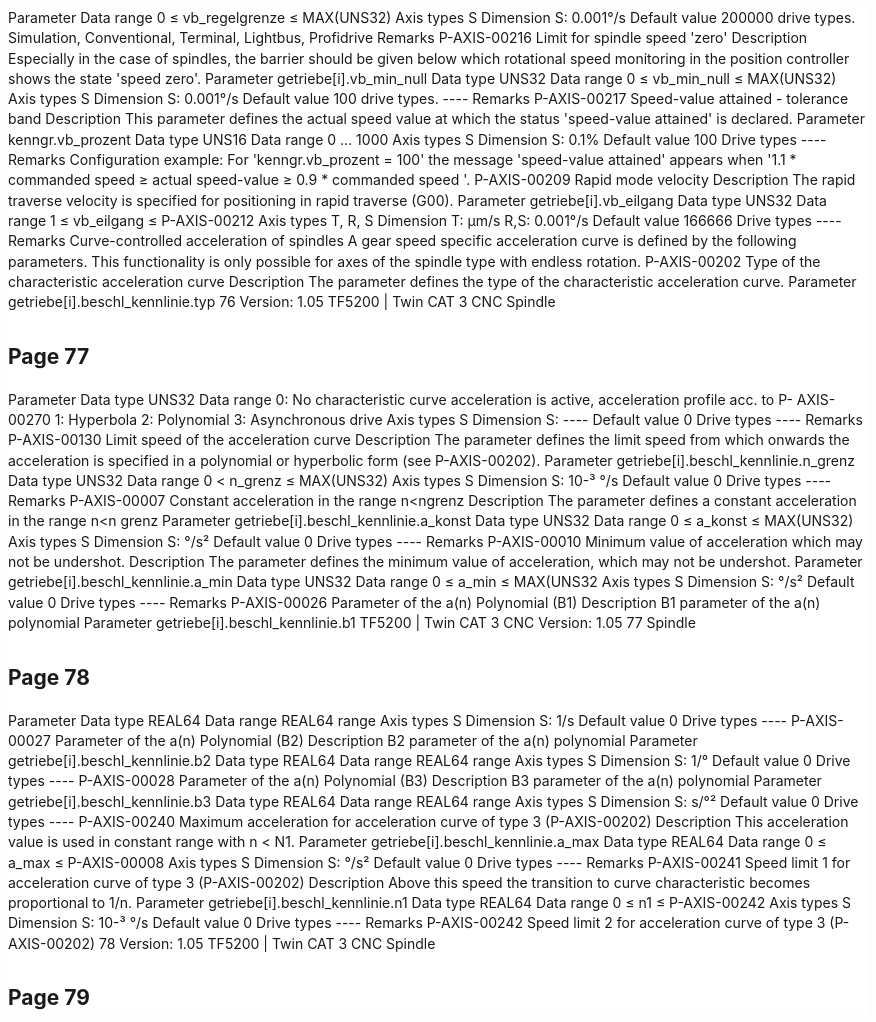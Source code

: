 Parameter Data range 0 ≤ vb_regelgrenze ≤ MAX(UNS32) Axis types S Dimension S: 0.001°/s Default value 200000 drive types. Simulation, Conventional, Terminal, Lightbus, Profidrive Remarks P-AXIS-00216 Limit for spindle speed 'zero' Description Especially in the case of spindles, the barrier should be given below which rotational speed monitoring in the position controller shows the state 'speed zero'. Parameter getriebe[i].vb_min_null Data type UNS32 Data range 0 ≤ vb_min_null ≤ MAX(UNS32) Axis types S Dimension S: 0.001°/s Default value 100 drive types. ---- Remarks P-AXIS-00217 Speed-value attained - tolerance band Description This parameter defines the actual speed value at which the status 'speed-value attained' is declared. Parameter kenngr.vb_prozent Data type UNS16 Data range 0 ... 1000 Axis types S Dimension S: 0.1% Default value 100 Drive types ---- Remarks Configuration example: For 'kenngr.vb_prozent = 100' the message 'speed-value attained' appears when '1.1 * commanded speed ≥ actual speed-value ≥ 0.9 * commanded speed '. P-AXIS-00209 Rapid mode velocity Description The rapid traverse velocity is specified for positioning in rapid traverse (G00). Parameter getriebe[i].vb_eilgang Data type UNS32 Data range 1 ≤ vb_eilgang ≤ P-AXIS-00212 Axis types T, R, S Dimension T: µm/s R,S: 0.001°/s Default value 166666 Drive types ---- Remarks Curve-controlled acceleration of spindles A gear speed specific acceleration curve is defined by the following parameters. This functionality is only possible for axes of the spindle type with endless rotation. P-AXIS-00202 Type of the characteristic acceleration curve Description The parameter defines the type of the characteristic acceleration curve. Parameter getriebe[i].beschl_kennlinie.typ 76 Version: 1.05 TF5200 | Twin CAT 3 CNC Spindle
## Page 77

Parameter Data type UNS32 Data range 0: No characteristic curve acceleration is active, acceleration profile acc. to P- AXIS-00270 1: Hyperbola 2: Polynomial 3: Asynchronous drive Axis types S Dimension S: ---- Default value 0 Drive types ---- Remarks P-AXIS-00130 Limit speed of the acceleration curve Description The parameter defines the limit speed from which onwards the acceleration is specified in a polynomial or hyperbolic form (see P-AXIS-00202). Parameter getriebe[i].beschl_kennlinie.n_grenz Data type UNS32 Data range 0 < n_grenz ≤ MAX(UNS32) Axis types S Dimension S: 10-³ °/s Default value 0 Drive types ---- Remarks P-AXIS-00007 Constant acceleration in the range n<ngrenz Description The parameter defines a constant acceleration in the range n<n grenz Parameter getriebe[i].beschl_kennlinie.a_konst Data type UNS32 Data range 0 ≤ a_konst ≤ MAX(UNS32) Axis types S Dimension S: °/s² Default value 0 Drive types ---- Remarks P-AXIS-00010 Minimum value of acceleration which may not be undershot. Description The parameter defines the minimum value of acceleration, which may not be undershot. Parameter getriebe[i].beschl_kennlinie.a_min Data type UNS32 Data range 0 ≤ a_min ≤ MAX(UNS32 Axis types S Dimension S: °/s² Default value 0 Drive types ---- Remarks P-AXIS-00026 Parameter of the a(n) Polynomial (B1) Description B1 parameter of the a(n) polynomial Parameter getriebe[i].beschl_kennlinie.b1 TF5200 | Twin CAT 3 CNC Version: 1.05 77 Spindle
## Page 78

Parameter Data type REAL64 Data range REAL64 range Axis types S Dimension S: 1/s Default value 0 Drive types ---- P-AXIS-00027 Parameter of the a(n) Polynomial (B2) Description B2 parameter of the a(n) polynomial Parameter getriebe[i].beschl_kennlinie.b2 Data type REAL64 Data range REAL64 range Axis types S Dimension S: 1/° Default value 0 Drive types ---- P-AXIS-00028 Parameter of the a(n) Polynomial (B3) Description B3 parameter of the a(n) polynomial Parameter getriebe[i].beschl_kennlinie.b3 Data type REAL64 Data range REAL64 range Axis types S Dimension S: s/°² Default value 0 Drive types ---- P-AXIS-00240 Maximum acceleration for acceleration curve of type 3 (P-AXIS-00202) Description This acceleration value is used in constant range with n < N1. Parameter getriebe[i].beschl_kennlinie.a_max Data type REAL64 Data range 0 ≤ a_max ≤ P-AXIS-00008 Axis types S Dimension S: °/s² Default value 0 Drive types ---- Remarks P-AXIS-00241 Speed limit 1 for acceleration curve of type 3 (P-AXIS-00202) Description Above this speed the transition to curve characteristic becomes proportional to 1/n. Parameter getriebe[i].beschl_kennlinie.n1 Data type REAL64 Data range 0 ≤ n1 ≤ P-AXIS-00242 Axis types S Dimension S: 10-³ °/s Default value 0 Drive types ---- Remarks P-AXIS-00242 Speed limit 2 for acceleration curve of type 3 (P-AXIS-00202) 78 Version: 1.05 TF5200 | Twin CAT 3 CNC Spindle
## Page 79
